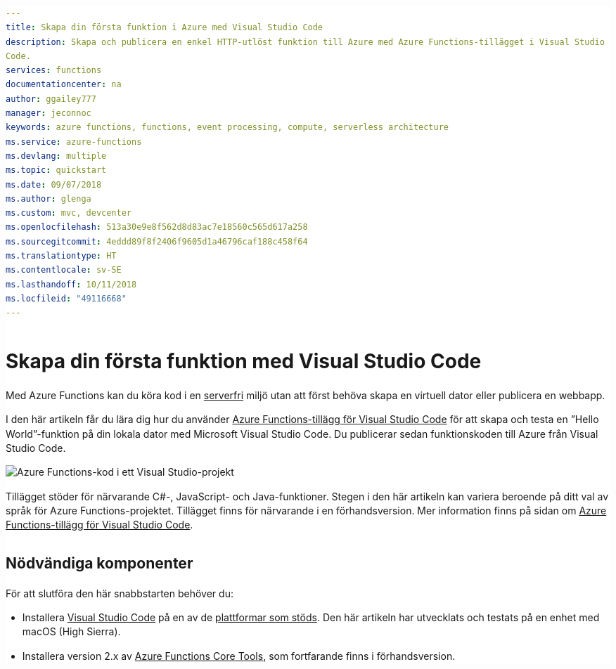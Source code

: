 ```yaml
---
title: Skapa din första funktion i Azure med Visual Studio Code
description: Skapa och publicera en enkel HTTP-utlöst funktion till Azure med Azure Functions-tillägget i Visual Studio Code.
services: functions
documentationcenter: na
author: ggailey777
manager: jeconnoc
keywords: azure functions, functions, event processing, compute, serverless architecture
ms.service: azure-functions
ms.devlang: multiple
ms.topic: quickstart
ms.date: 09/07/2018
ms.author: glenga
ms.custom: mvc, devcenter
ms.openlocfilehash: 513a30e9e8f562d8d83ac7e18560c565d617a258
ms.sourcegitcommit: 4eddd89f8f2406f9605d1a46796caf188c458f64
ms.translationtype: HT
ms.contentlocale: sv-SE
ms.lasthandoff: 10/11/2018
ms.locfileid: "49116668"
---
```

# <a name="create-your-first-function-using-visual-studio-code"></a>Skapa din första funktion med Visual Studio Code

Med Azure Functions kan du köra kod i en [serverfri](https://azure.microsoft.com/solutions/serverless/) miljö utan att först behöva skapa en virtuell dator eller publicera en webbapp.

I den här artikeln får du lära dig hur du använder [Azure Functions-tillägg för Visual Studio Code] för att skapa och testa en ”Hello World”-funktion på din lokala dator med Microsoft Visual Studio Code. Du publicerar sedan funktionskoden till Azure från Visual Studio Code.

![Azure Functions-kod i ett Visual Studio-projekt](./media/functions-create-first-function-vs-code/functions-vscode-intro.png)

Tillägget stöder för närvarande C#-, JavaScript- och Java-funktioner. Stegen i den här artikeln kan variera beroende på ditt val av språk för Azure Functions-projektet. Tillägget finns för närvarande i en förhandsversion. Mer information finns på sidan om [Azure Functions-tillägg för Visual Studio Code].

## <a name="prerequisites"></a>Nödvändiga komponenter

För att slutföra den här snabbstarten behöver du:

* Installera [Visual Studio Code](https://code.visualstudio.com/) på en av de [plattformar som stöds](https://code.visualstudio.com/docs/supporting/requirements#_platforms). Den här artikeln har utvecklats och testats på en enhet med macOS (High Sierra).

* Installera version 2.x av [Azure Functions Core Tools](functions-run-local.md#v2), som fortfarande finns i förhandsversion.


[Azure Functions Core Tools]: functions-run-local.md
[Azure Functions-tillägg för Visual Studio Code]: https://marketplace.visualstudio.com/items?itemName=ms-azuretools.vscode-azurefunctions